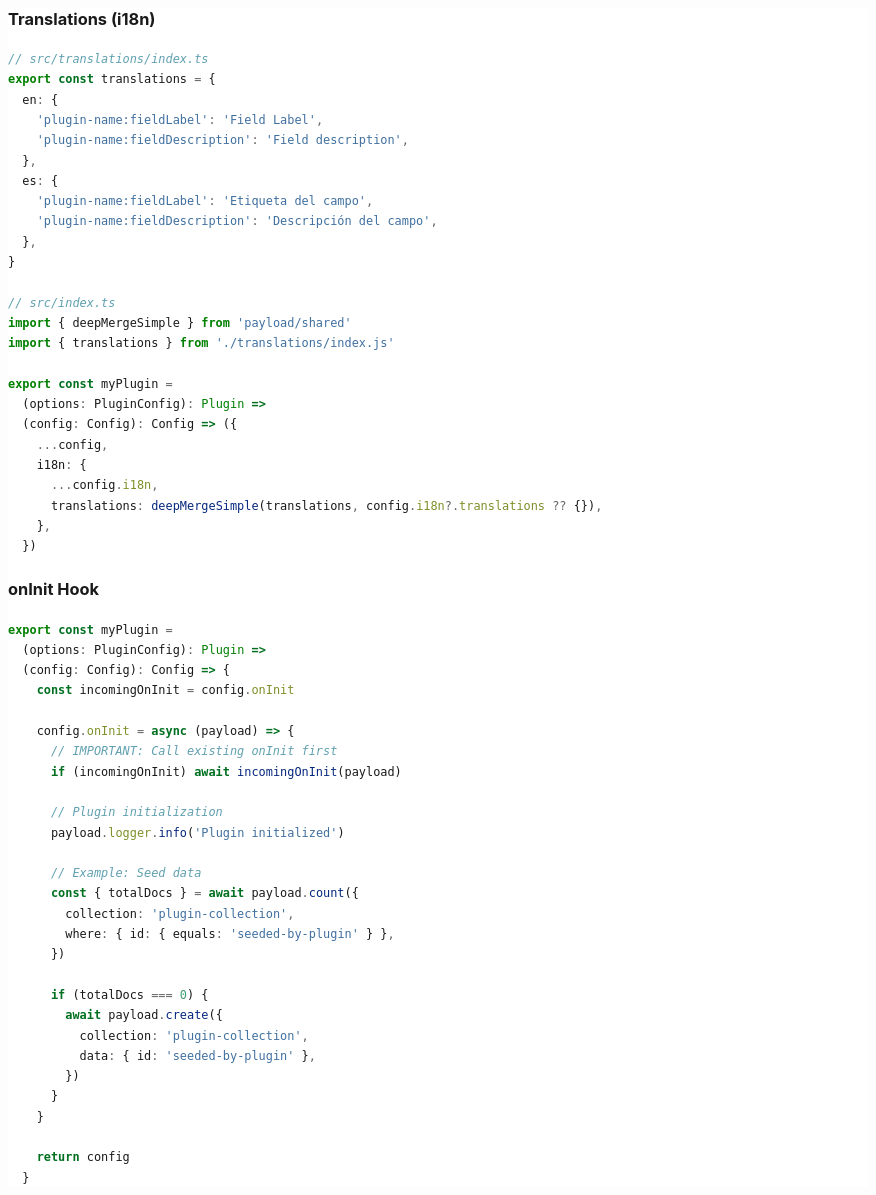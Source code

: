 ### Translations (i18n)

```ts
// src/translations/index.ts
export const translations = {
  en: {
    'plugin-name:fieldLabel': 'Field Label',
    'plugin-name:fieldDescription': 'Field description',
  },
  es: {
    'plugin-name:fieldLabel': 'Etiqueta del campo',
    'plugin-name:fieldDescription': 'Descripción del campo',
  },
}

// src/index.ts
import { deepMergeSimple } from 'payload/shared'
import { translations } from './translations/index.js'

export const myPlugin =
  (options: PluginConfig): Plugin =>
  (config: Config): Config => ({
    ...config,
    i18n: {
      ...config.i18n,
      translations: deepMergeSimple(translations, config.i18n?.translations ?? {}),
    },
  })
```

### onInit Hook

```ts
export const myPlugin =
  (options: PluginConfig): Plugin =>
  (config: Config): Config => {
    const incomingOnInit = config.onInit

    config.onInit = async (payload) => {
      // IMPORTANT: Call existing onInit first
      if (incomingOnInit) await incomingOnInit(payload)

      // Plugin initialization
      payload.logger.info('Plugin initialized')

      // Example: Seed data
      const { totalDocs } = await payload.count({
        collection: 'plugin-collection',
        where: { id: { equals: 'seeded-by-plugin' } },
      })

      if (totalDocs === 0) {
        await payload.create({
          collection: 'plugin-collection',
          data: { id: 'seeded-by-plugin' },
        })
      }
    }

    return config
  }
```
